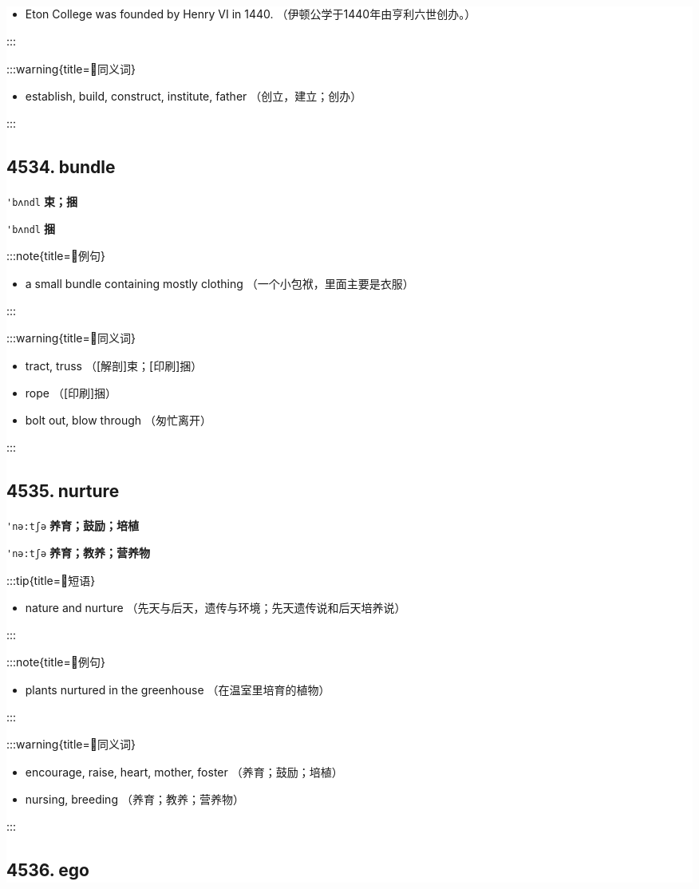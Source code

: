 - Eton College was founded by Henry VI in 1440. （伊顿公学于1440年由亨利六世创办。）

:::

:::warning{title=🤔同义词}

- establish, build, construct, institute, father （创立，建立；创办）

:::


## 4534. bundle

`'bʌndl`  **束；捆**

`'bʌndl`  **捆**

:::note{title=🎤例句}

- a small bundle containing mostly clothing （一个小包袱，里面主要是衣服）

:::

:::warning{title=🤔同义词}

- tract, truss （[解剖]束；[印刷]捆）

- rope （[印刷]捆）

- bolt out, blow through （匆忙离开）

:::


## 4535. nurture

`'nə:tʃə`  **养育；鼓励；培植**

`'nə:tʃə`  **养育；教养；营养物**

:::tip{title=🤩短语}

- nature and nurture （先天与后天，遗传与环境；先天遗传说和后天培养说）

:::

:::note{title=🎤例句}

- plants nurtured in the greenhouse （在温室里培育的植物）

:::

:::warning{title=🤔同义词}

- encourage, raise, heart, mother, foster （养育；鼓励；培植）

- nursing, breeding （养育；教养；营养物）

:::


## 4536. ego
